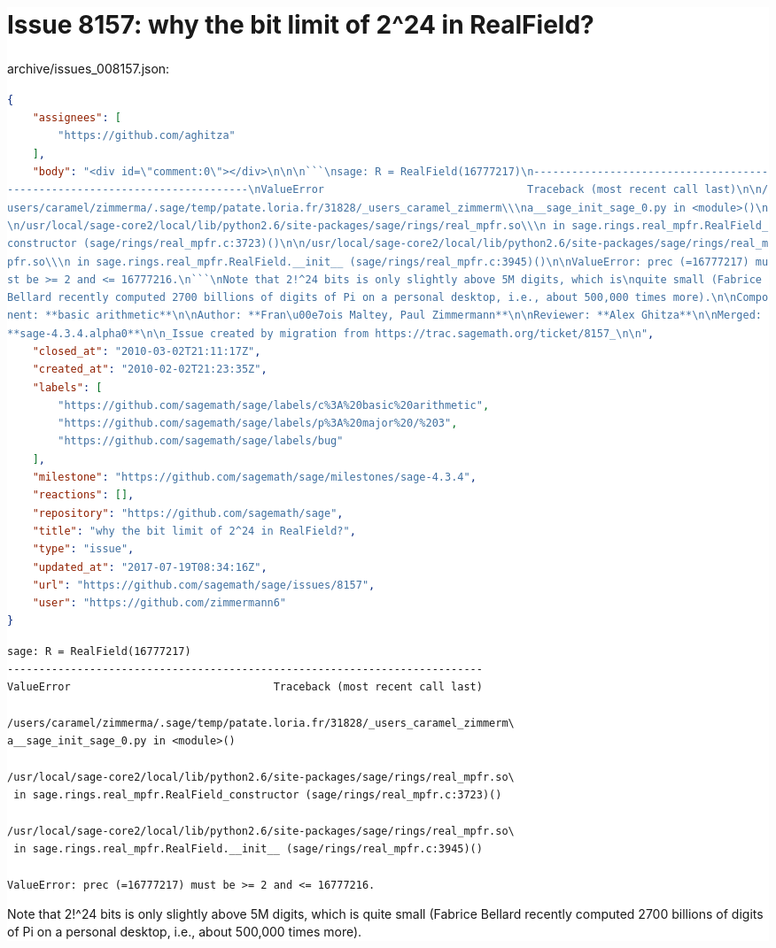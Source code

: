 # Issue 8157: why the bit limit of 2^24 in RealField?

archive/issues_008157.json:
```json
{
    "assignees": [
        "https://github.com/aghitza"
    ],
    "body": "<div id=\"comment:0\"></div>\n\n\n```\nsage: R = RealField(16777217)\n---------------------------------------------------------------------------\nValueError                                Traceback (most recent call last)\n\n/users/caramel/zimmerma/.sage/temp/patate.loria.fr/31828/_users_caramel_zimmerm\\\na__sage_init_sage_0.py in <module>()\n\n/usr/local/sage-core2/local/lib/python2.6/site-packages/sage/rings/real_mpfr.so\\\n in sage.rings.real_mpfr.RealField_constructor (sage/rings/real_mpfr.c:3723)()\n\n/usr/local/sage-core2/local/lib/python2.6/site-packages/sage/rings/real_mpfr.so\\\n in sage.rings.real_mpfr.RealField.__init__ (sage/rings/real_mpfr.c:3945)()\n\nValueError: prec (=16777217) must be >= 2 and <= 16777216.\n```\nNote that 2!^24 bits is only slightly above 5M digits, which is\nquite small (Fabrice Bellard recently computed 2700 billions of digits of Pi on a personal desktop, i.e., about 500,000 times more).\n\nComponent: **basic arithmetic**\n\nAuthor: **Fran\u00e7ois Maltey, Paul Zimmermann**\n\nReviewer: **Alex Ghitza**\n\nMerged: **sage-4.3.4.alpha0**\n\n_Issue created by migration from https://trac.sagemath.org/ticket/8157_\n\n",
    "closed_at": "2010-03-02T21:11:17Z",
    "created_at": "2010-02-02T21:23:35Z",
    "labels": [
        "https://github.com/sagemath/sage/labels/c%3A%20basic%20arithmetic",
        "https://github.com/sagemath/sage/labels/p%3A%20major%20/%203",
        "https://github.com/sagemath/sage/labels/bug"
    ],
    "milestone": "https://github.com/sagemath/sage/milestones/sage-4.3.4",
    "reactions": [],
    "repository": "https://github.com/sagemath/sage",
    "title": "why the bit limit of 2^24 in RealField?",
    "type": "issue",
    "updated_at": "2017-07-19T08:34:16Z",
    "url": "https://github.com/sagemath/sage/issues/8157",
    "user": "https://github.com/zimmermann6"
}
```
<div id="comment:0"></div>


```
sage: R = RealField(16777217)
---------------------------------------------------------------------------
ValueError                                Traceback (most recent call last)

/users/caramel/zimmerma/.sage/temp/patate.loria.fr/31828/_users_caramel_zimmerm\
a__sage_init_sage_0.py in <module>()

/usr/local/sage-core2/local/lib/python2.6/site-packages/sage/rings/real_mpfr.so\
 in sage.rings.real_mpfr.RealField_constructor (sage/rings/real_mpfr.c:3723)()

/usr/local/sage-core2/local/lib/python2.6/site-packages/sage/rings/real_mpfr.so\
 in sage.rings.real_mpfr.RealField.__init__ (sage/rings/real_mpfr.c:3945)()

ValueError: prec (=16777217) must be >= 2 and <= 16777216.
```
Note that 2!^24 bits is only slightly above 5M digits, which is
quite small (Fabrice Bellard recently computed 2700 billions of digits of Pi on a personal desktop, i.e., about 500,000 times more).
